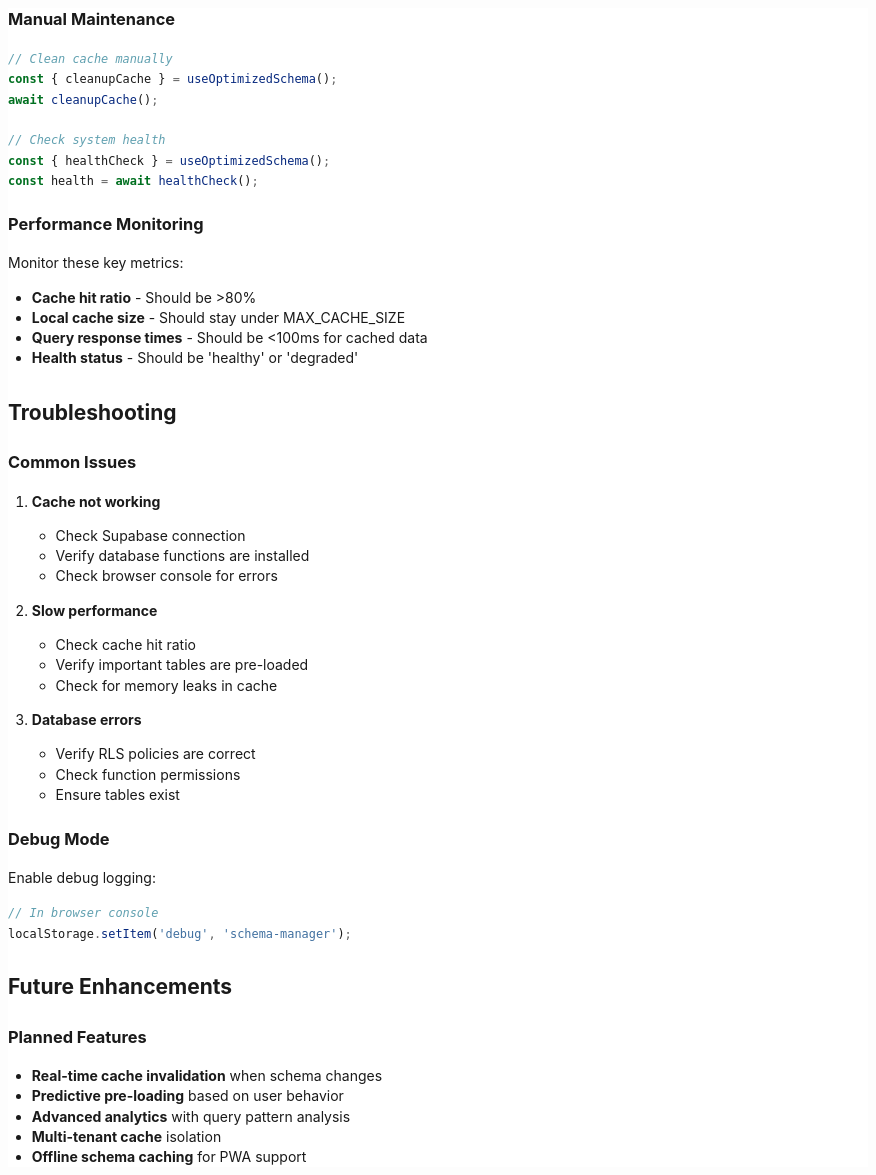 ### Manual Maintenance

```typescript
// Clean cache manually
const { cleanupCache } = useOptimizedSchema();
await cleanupCache();

// Check system health
const { healthCheck } = useOptimizedSchema();
const health = await healthCheck();
```

### Performance Monitoring

Monitor these key metrics:
- **Cache hit ratio** - Should be >80%
- **Local cache size** - Should stay under MAX_CACHE_SIZE
- **Query response times** - Should be <100ms for cached data
- **Health status** - Should be 'healthy' or 'degraded'

## Troubleshooting

### Common Issues

1. **Cache not working**
   - Check Supabase connection
   - Verify database functions are installed
   - Check browser console for errors

2. **Slow performance**
   - Check cache hit ratio
   - Verify important tables are pre-loaded
   - Check for memory leaks in cache

3. **Database errors**
   - Verify RLS policies are correct
   - Check function permissions
   - Ensure tables exist

### Debug Mode

Enable debug logging:

```typescript
// In browser console
localStorage.setItem('debug', 'schema-manager');
```

## Future Enhancements

### Planned Features
- **Real-time cache invalidation** when schema changes
- **Predictive pre-loading** based on user behavior
- **Advanced analytics** with query pattern analysis
- **Multi-tenant cache** isolation
- **Offline schema caching** for PWA support
